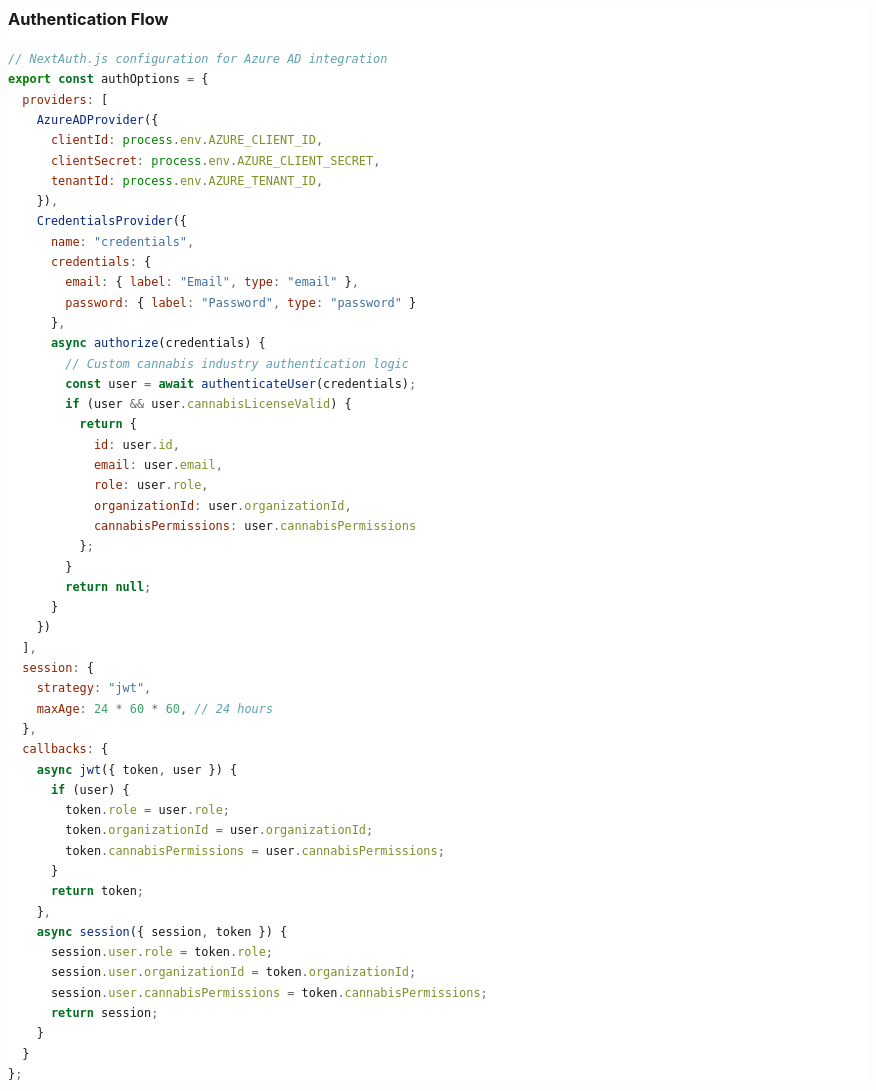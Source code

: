 ### Authentication Flow

```javascript
// NextAuth.js configuration for Azure AD integration
export const authOptions = {
  providers: [
    AzureADProvider({
      clientId: process.env.AZURE_CLIENT_ID,
      clientSecret: process.env.AZURE_CLIENT_SECRET,
      tenantId: process.env.AZURE_TENANT_ID,
    }),
    CredentialsProvider({
      name: "credentials",
      credentials: {
        email: { label: "Email", type: "email" },
        password: { label: "Password", type: "password" }
      },
      async authorize(credentials) {
        // Custom cannabis industry authentication logic
        const user = await authenticateUser(credentials);
        if (user && user.cannabisLicenseValid) {
          return {
            id: user.id,
            email: user.email,
            role: user.role,
            organizationId: user.organizationId,
            cannabisPermissions: user.cannabisPermissions
          };
        }
        return null;
      }
    })
  ],
  session: {
    strategy: "jwt",
    maxAge: 24 * 60 * 60, // 24 hours
  },
  callbacks: {
    async jwt({ token, user }) {
      if (user) {
        token.role = user.role;
        token.organizationId = user.organizationId;
        token.cannabisPermissions = user.cannabisPermissions;
      }
      return token;
    },
    async session({ session, token }) {
      session.user.role = token.role;
      session.user.organizationId = token.organizationId;
      session.user.cannabisPermissions = token.cannabisPermissions;
      return session;
    }
  }
};
```
